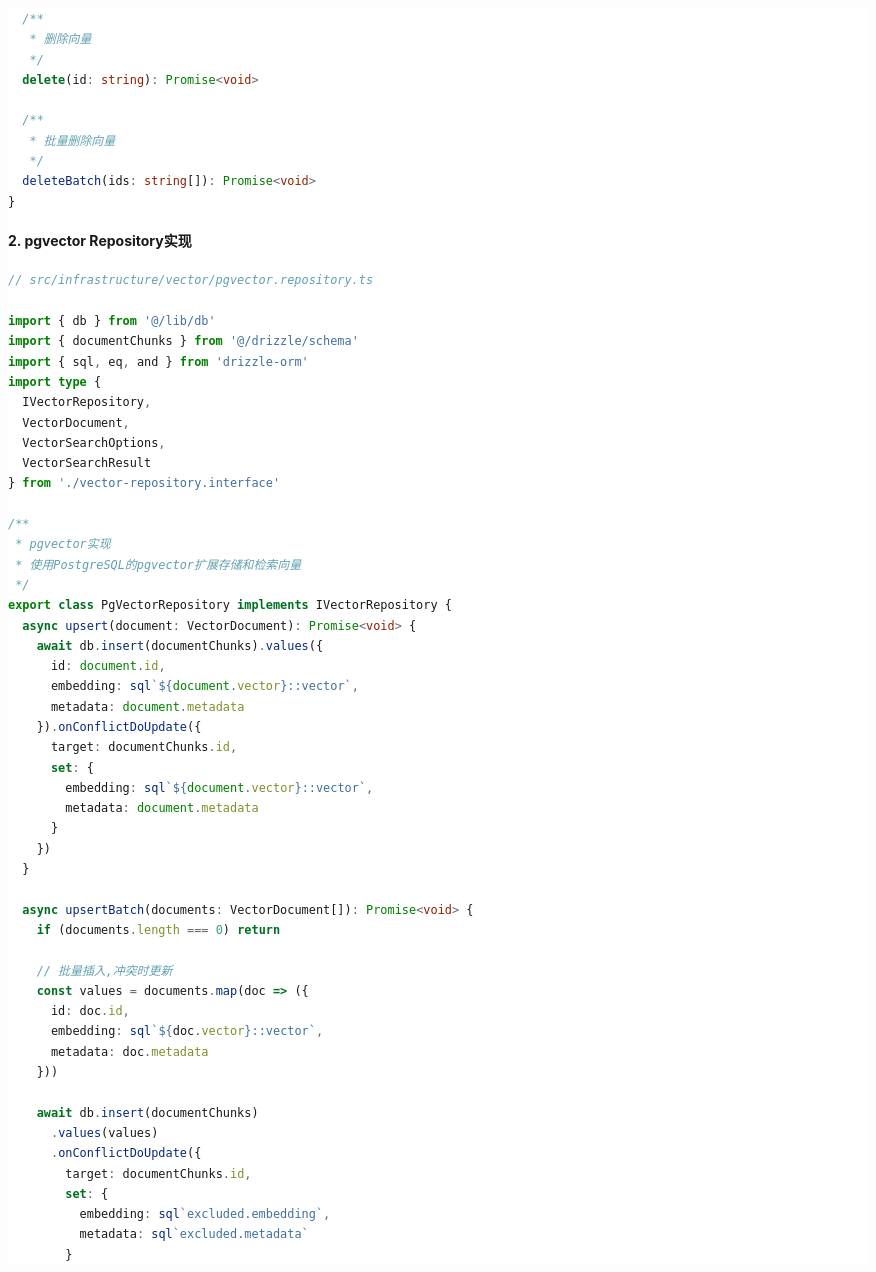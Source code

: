 ```typescript
  /**
   * 删除向量
   */
  delete(id: string): Promise<void>

  /**
   * 批量删除向量
   */
  deleteBatch(ids: string[]): Promise<void>
}
```

#### 2. pgvector Repository实现

```typescript
// src/infrastructure/vector/pgvector.repository.ts

import { db } from '@/lib/db'
import { documentChunks } from '@/drizzle/schema'
import { sql, eq, and } from 'drizzle-orm'
import type {
  IVectorRepository,
  VectorDocument,
  VectorSearchOptions,
  VectorSearchResult
} from './vector-repository.interface'

/**
 * pgvector实现
 * 使用PostgreSQL的pgvector扩展存储和检索向量
 */
export class PgVectorRepository implements IVectorRepository {
  async upsert(document: VectorDocument): Promise<void> {
    await db.insert(documentChunks).values({
      id: document.id,
      embedding: sql`${document.vector}::vector`,
      metadata: document.metadata
    }).onConflictDoUpdate({
      target: documentChunks.id,
      set: {
        embedding: sql`${document.vector}::vector`,
        metadata: document.metadata
      }
    })
  }

  async upsertBatch(documents: VectorDocument[]): Promise<void> {
    if (documents.length === 0) return

    // 批量插入,冲突时更新
    const values = documents.map(doc => ({
      id: doc.id,
      embedding: sql`${doc.vector}::vector`,
      metadata: doc.metadata
    }))
    
    await db.insert(documentChunks)
      .values(values)
      .onConflictDoUpdate({
        target: documentChunks.id,
        set: {
          embedding: sql`excluded.embedding`,
          metadata: sql`excluded.metadata`
        }
```